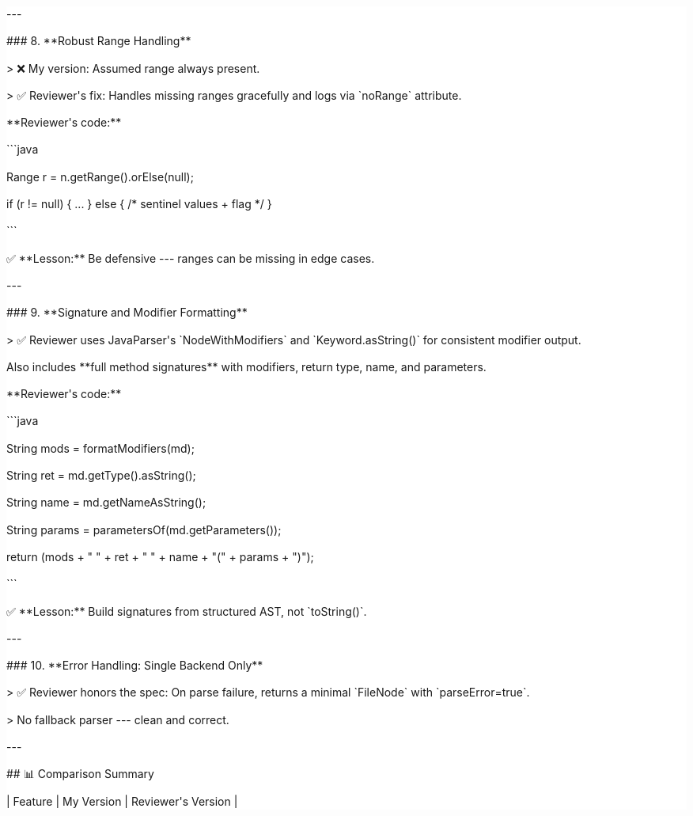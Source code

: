 \-\--

\### 8. \*\*Robust Range Handling\*\*

\> ❌ My version: Assumed range always present.

\> ✅ Reviewer's fix: Handles missing ranges gracefully and logs via
\`noRange\` attribute.

\*\*Reviewer's code:\*\*

\`\`\`java

Range r = n.getRange().orElse(null);

if (r != null) { \... } else { /\* sentinel values + flag \*/ }

\`\`\`

✅ \*\*Lesson:\*\* Be defensive --- ranges can be missing in edge cases.

\-\--

\### 9. \*\*Signature and Modifier Formatting\*\*

\> ✅ Reviewer uses JavaParser's \`NodeWithModifiers\` and
\`Keyword.asString()\` for consistent modifier output.

Also includes \*\*full method signatures\*\* with modifiers, return
type, name, and parameters.

\*\*Reviewer's code:\*\*

\`\`\`java

String mods = formatModifiers(md);

String ret = md.getType().asString();

String name = md.getNameAsString();

String params = parametersOf(md.getParameters());

return (mods + \" \" + ret + \" \" + name + \"(\" + params + \")\");

\`\`\`

✅ \*\*Lesson:\*\* Build signatures from structured AST, not
\`toString()\`.

\-\--

\### 10. \*\*Error Handling: Single Backend Only\*\*

\> ✅ Reviewer honors the spec: On parse failure, returns a minimal
\`FileNode\` with \`parseError=true\`.

\> No fallback parser --- clean and correct.

\-\--

\## 📊 Comparison Summary

\| Feature \| My Version \| Reviewer's Version \|
